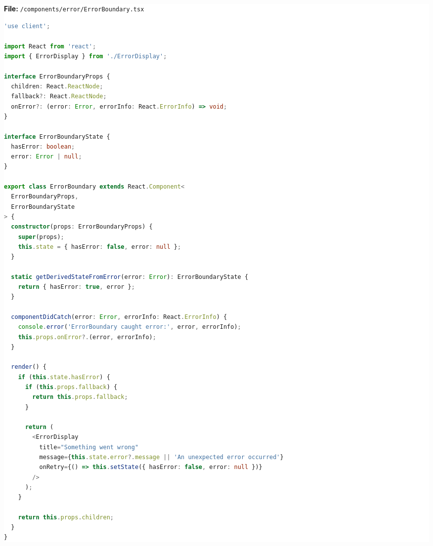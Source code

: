 **File:** `/components/error/ErrorBoundary.tsx`

```typescript
'use client';

import React from 'react';
import { ErrorDisplay } from './ErrorDisplay';

interface ErrorBoundaryProps {
  children: React.ReactNode;
  fallback?: React.ReactNode;
  onError?: (error: Error, errorInfo: React.ErrorInfo) => void;
}

interface ErrorBoundaryState {
  hasError: boolean;
  error: Error | null;
}

export class ErrorBoundary extends React.Component<
  ErrorBoundaryProps,
  ErrorBoundaryState
> {
  constructor(props: ErrorBoundaryProps) {
    super(props);
    this.state = { hasError: false, error: null };
  }

  static getDerivedStateFromError(error: Error): ErrorBoundaryState {
    return { hasError: true, error };
  }

  componentDidCatch(error: Error, errorInfo: React.ErrorInfo) {
    console.error('ErrorBoundary caught error:', error, errorInfo);
    this.props.onError?.(error, errorInfo);
  }

  render() {
    if (this.state.hasError) {
      if (this.props.fallback) {
        return this.props.fallback;
      }

      return (
        <ErrorDisplay
          title="Something went wrong"
          message={this.state.error?.message || 'An unexpected error occurred'}
          onRetry={() => this.setState({ hasError: false, error: null })}
        />
      );
    }

    return this.props.children;
  }
}
```
